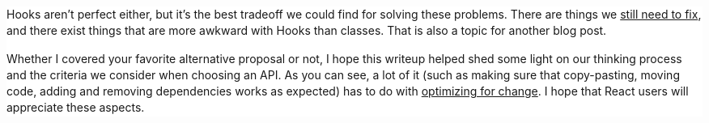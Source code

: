 Hooks aren’t perfect either, but it’s the best tradeoff we could find for solving these problems. There are things we [still need to fix](https://github.com/reactjs/rfcs/pull/68#issuecomment-440780509), and there exist things that are more awkward with Hooks than classes. That is also a topic for another blog post.

Whether I covered your favorite alternative proposal or not, I hope this writeup helped shed some light on our thinking process and the criteria we consider when choosing an API. As you can see, a lot of it (such as making sure that copy-pasting, moving code, adding and removing dependencies works as expected) has to do with [optimizing for change](/optimized-for-change/). I hope that React users will appreciate these aspects.
